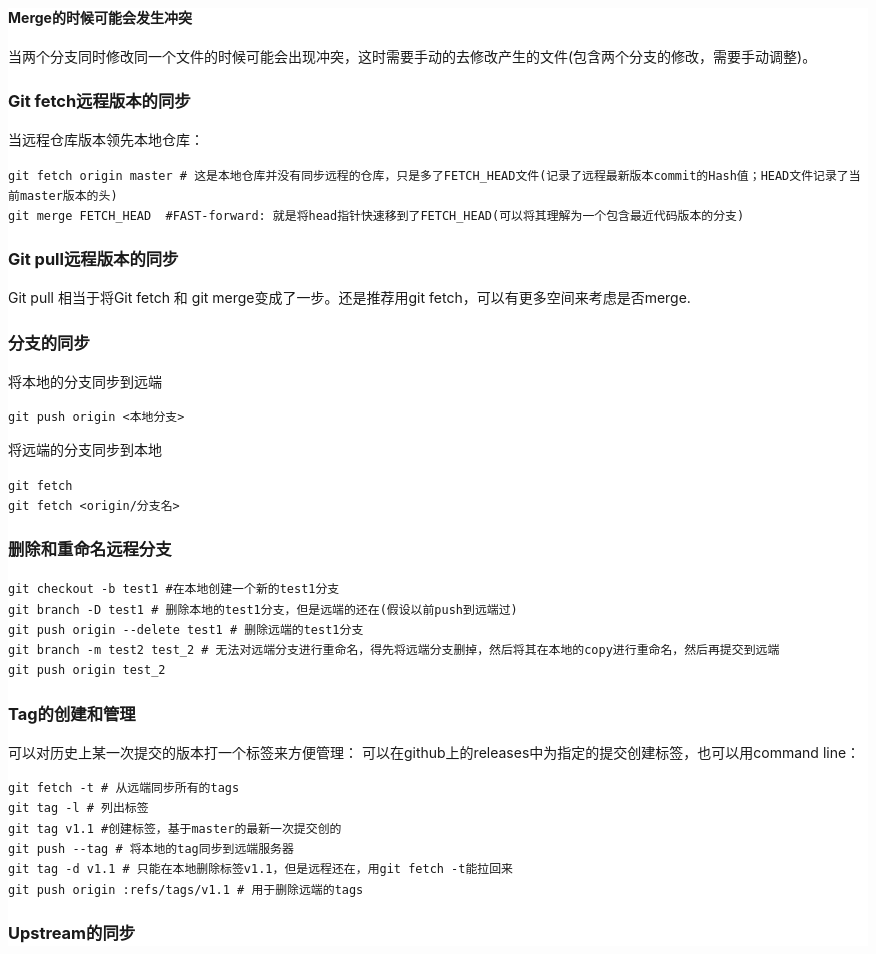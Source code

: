 #### Merge的时候可能会发生冲突
当两个分支同时修改同一个文件的时候可能会出现冲突，这时需要手动的去修改产生的文件(包含两个分支的修改，需要手动调整)。


### Git fetch远程版本的同步
当远程仓库版本领先本地仓库：

```text
git fetch origin master # 这是本地仓库并没有同步远程的仓库，只是多了FETCH_HEAD文件(记录了远程最新版本commit的Hash值；HEAD文件记录了当前master版本的头)
git merge FETCH_HEAD  #FAST-forward: 就是将head指针快速移到了FETCH_HEAD(可以将其理解为一个包含最近代码版本的分支) 
```

### Git pull远程版本的同步
Git pull 相当于将Git fetch 和 git merge变成了一步。还是推荐用git fetch，可以有更多空间来考虑是否merge.


### 分支的同步
将本地的分支同步到远端

```text
git push origin <本地分支>
```

将远端的分支同步到本地
```text
git fetch 
git fetch <origin/分支名>
```

### 删除和重命名远程分支

```text
git checkout -b test1 #在本地创建一个新的test1分支
git branch -D test1 # 删除本地的test1分支，但是远端的还在(假设以前push到远端过)
git push origin --delete test1 # 删除远端的test1分支
git branch -m test2 test_2 # 无法对远端分支进行重命名，得先将远端分支删掉，然后将其在本地的copy进行重命名，然后再提交到远端
git push origin test_2 
```

### Tag的创建和管理
可以对历史上某一次提交的版本打一个标签来方便管理：
可以在github上的releases中为指定的提交创建标签，也可以用command line：

```text
git fetch -t # 从远端同步所有的tags
git tag -l # 列出标签
git tag v1.1 #创建标签，基于master的最新一次提交创的
git push --tag # 将本地的tag同步到远端服务器
git tag -d v1.1 # 只能在本地删除标签v1.1，但是远程还在，用git fetch -t能拉回来
git push origin :refs/tags/v1.1 # 用于删除远端的tags
```

### Upstream的同步
